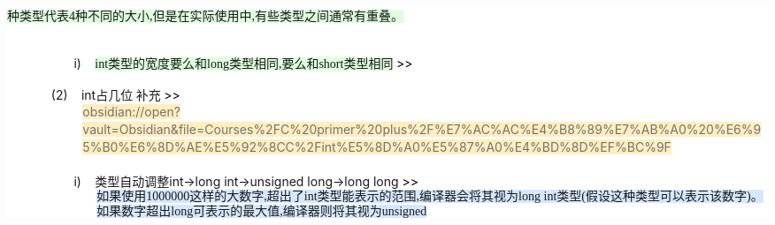</span><span style="font-family:'Times New Roman'; background-color:#deffde">种类型代表</span><span style="font-family:Georgia; background-color:#deffde">4</span><span style="font-family:'Times New Roman'; background-color:#deffde">种不同的大小</span><span style="font-family:Georgia; background-color:#deffde">,</span><span style="font-family:'Times New Roman'; background-color:#deffde">但是在实际使用中</span><span style="font-family:Georgia; background-color:#deffde">,</span><span style="font-family:'Times New Roman'; background-color:#deffde">有些类型之间通常有重叠。</span><span style="-aw-bookmark-end:_RefFA155961"></span></p><p style="margin-top:0pt; margin-left:64pt; margin-bottom:0pt"><span style="color:#737373; -aw-import:ignore">&#xa0;</span></p><p style="margin-top:0pt; margin-left:76pt; margin-bottom:0pt; text-indent:-19.44pt; line-height:110%; -aw-import:list-item; -aw-list-level-number:5; -aw-list-number-format:'%5)'; -aw-list-number-styles:'lowerRoman'; -aw-list-number-values:'1'; -aw-list-padding-sml:11.5pt"><span style="-aw-import:ignore"><span>i)</span><span style="width:11.5pt; font:7pt 'Times New Roman'; display:inline-block; -aw-import:spaces">&#xa0;&#xa0;&#xa0;&#xa0;&#xa0;&#xa0;&#xa0; </span></span><a name="_RefC2C8B4E6"><span style="font-family:Georgia; background-color:#deffde">int</span><span style="font-family:'Times New Roman'; background-color:#deffde">类型的宽度要么和</span><span style="font-family:Georgia; background-color:#deffde">long</span><span style="font-family:'Times New Roman'; background-color:#deffde">类型相同</span><span style="font-family:Georgia; background-color:#deffde">,</span><span style="font-family:'Times New Roman'; background-color:#deffde">要么和</span><span style="font-family:Georgia; background-color:#deffde">short</span><span style="font-family:'Times New Roman'; background-color:#deffde">类型相同</span></a><a href="marginnote3app://note/E62ADF7D-430D-4D33-8ABC-FB43C2C8B4E6" style="text-decoration:none"><span style="font-family:'Times New Roman'; color:#000000; -aw-import:spaces">&#xa0;</span><span style="color:#000000">&gt;&gt;</span></a><span style="-aw-bookmark-end:_RefC2C8B4E6"></span></p><p style="margin-top:0pt; margin-left:76pt; margin-bottom:0pt"><span style="color:#737373; -aw-import:ignore">&#xa0;</span></p><p style="margin-top:0pt; margin-left:64pt; margin-bottom:0pt; text-indent:-26.66pt; line-height:110%; -aw-import:list-item; -aw-list-level-number:4; -aw-list-number-format:'(%4)'; -aw-list-number-styles:'decimal'; -aw-list-number-values:'2'; -aw-list-padding-sml:11.5pt"><span style="-aw-import:ignore"><span>(2)</span><span style="width:11.5pt; font:7pt 'Times New Roman'; display:inline-block; -aw-import:spaces">&#xa0;&#xa0;&#xa0;&#xa0;&#xa0;&#xa0;&#xa0; </span></span><a name="_RefF9A7C2DE"><span>int</span><span style="font-family:'Times New Roman'">占几位 补充</span></a><a href="marginnote3app://note/B392A7CF-89FA-4DF4-8E6F-1F9CF9A7C2DE" style="text-decoration:none"><span style="font-family:'Times New Roman'; color:#000000; -aw-import:spaces">&#xa0;</span><span style="color:#000000">&gt;&gt;</span></a><span style="-aw-bookmark-end:_RefF9A7C2DE"></span></p><p style="margin-top:0pt; margin-left:64pt; margin-bottom:0pt"><span style="color:#737373; background-color:#ffeebf">obsidian://open?vault=Obsidian&amp;file=Courses%2FC%20primer%20plus%2F%E7%AC%AC%E4%B8%89%E7%AB%A0%20%E6%95%B0%E6%8D%AE%E5%92%8CC%2Fint%E5%8D%A0%E5%87%A0%E4%BD%8D%EF%BC%9F</span></p><p style="margin-top:0pt; margin-left:64pt; margin-bottom:0pt"><span style="color:#737373; -aw-import:ignore">&#xa0;</span></p><p style="margin-top:0pt; margin-left:76pt; margin-bottom:0pt; text-indent:-19.44pt; line-height:110%; -aw-import:list-item; -aw-list-level-number:5; -aw-list-number-format:'%5)'; -aw-list-number-styles:'lowerRoman'; -aw-list-number-values:'1'; -aw-list-padding-sml:11.5pt"><span style="-aw-import:ignore"><span>i)</span><span style="width:11.5pt; font:7pt 'Times New Roman'; display:inline-block; -aw-import:spaces">&#xa0;&#xa0;&#xa0;&#xa0;&#xa0;&#xa0;&#xa0; </span></span><a name="_Ref7C496340"><span style="font-family:'Times New Roman'">类型自动调整</span><span>int-&gt;long int-&gt;unsigned long-&gt;long long</span></a><a href="marginnote3app://note/D7AC243E-4C82-477F-92E8-97B67C496340" style="text-decoration:none"><span style="color:#000000; -aw-import:spaces">&#xa0;</span><span style="color:#000000">&gt;&gt;</span></a><br /><span style="font-family:'Times New Roman'; background-color:#d6e8ff">如果使用</span><span style="font-family:Georgia; background-color:#d6e8ff">1000000</span><span style="font-family:'Times New Roman'; background-color:#d6e8ff">这样的大数字</span><span style="font-family:Georgia; background-color:#d6e8ff">,</span><span style="font-family:'Times New Roman'; background-color:#d6e8ff">超出了</span><span style="font-family:Georgia; background-color:#d6e8ff">int</span><span style="font-family:'Times New Roman'; background-color:#d6e8ff">类型能表示的范围</span><span style="font-family:Georgia; background-color:#d6e8ff">,</span><span style="font-family:'Times New Roman'; background-color:#d6e8ff">编译器会将其视为</span><span style="font-family:Georgia; background-color:#d6e8ff">long int</span><span style="font-family:'Times New Roman'; background-color:#d6e8ff">类型</span><span style="font-family:Georgia; background-color:#d6e8ff">(</span><span style="font-family:'Times New Roman'; background-color:#d6e8ff">假设这种类型可以表示该数字</span><span style="font-family:Georgia; background-color:#d6e8ff">)</span><span style="font-family:'Times New Roman'; background-color:#d6e8ff">。如果数字超出</span><span style="font-family:Georgia; background-color:#d6e8ff">long</span><span style="font-family:'Times New Roman'; background-color:#d6e8ff">可表示的最大值</span><span style="font-family:Georgia; background-color:#d6e8ff">,</span><span style="font-family:'Times New Roman'; background-color:#d6e8ff">编译器则将其视为</span><span style="font-family:Georgia; background-color:#d6e8ff">unsigned